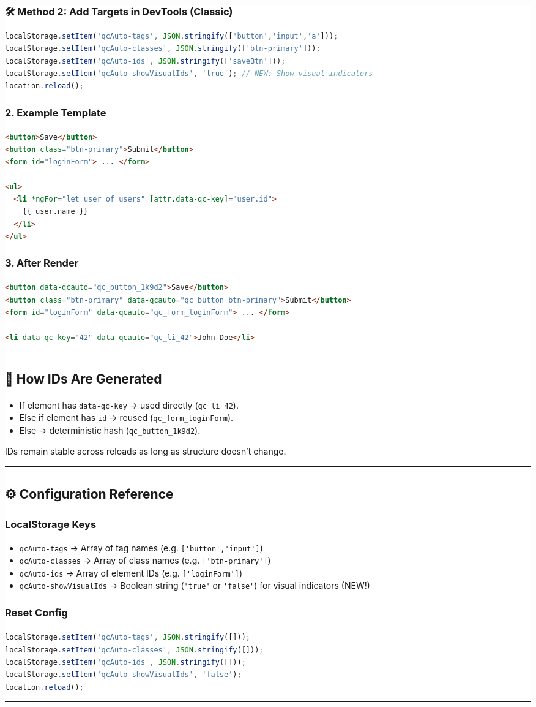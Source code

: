 ### 🛠️ Method 2: Add Targets in DevTools (Classic)
```js
localStorage.setItem('qcAuto-tags', JSON.stringify(['button','input','a']));
localStorage.setItem('qcAuto-classes', JSON.stringify(['btn-primary']));
localStorage.setItem('qcAuto-ids', JSON.stringify(['saveBtn']));
localStorage.setItem('qcAuto-showVisualIds', 'true'); // NEW: Show visual indicators
location.reload();
```

### 2. Example Template
```html
<button>Save</button>
<button class="btn-primary">Submit</button>
<form id="loginForm"> ... </form>

<ul>
  <li *ngFor="let user of users" [attr.data-qc-key]="user.id">
    {{ user.name }}
  </li>
</ul>
```

### 3. After Render
```html
<button data-qcauto="qc_button_1k9d2">Save</button>
<button class="btn-primary" data-qcauto="qc_button_btn-primary">Submit</button>
<form id="loginForm" data-qcauto="qc_form_loginForm"> ... </form>

<li data-qc-key="42" data-qcauto="qc_li_42">John Doe</li>
```

---

## 🔎 How IDs Are Generated
- If element has `data-qc-key` → used directly (`qc_li_42`).  
- Else if element has `id` → reused (`qc_form_loginForm`).  
- Else → deterministic hash (`qc_button_1k9d2`).  

IDs remain stable across reloads as long as structure doesn’t change.

---

## ⚙️ Configuration Reference

### LocalStorage Keys
- `qcAuto-tags` → Array of tag names (e.g. `['button','input']`)  
- `qcAuto-classes` → Array of class names (e.g. `['btn-primary']`)  
- `qcAuto-ids` → Array of element IDs (e.g. `['loginForm']`)  
- `qcAuto-showVisualIds` → Boolean string (`'true'` or `'false'`) for visual indicators (NEW!)

### Reset Config
```js
localStorage.setItem('qcAuto-tags', JSON.stringify([]));
localStorage.setItem('qcAuto-classes', JSON.stringify([]));
localStorage.setItem('qcAuto-ids', JSON.stringify([]));
localStorage.setItem('qcAuto-showVisualIds', 'false');
location.reload();
```

---